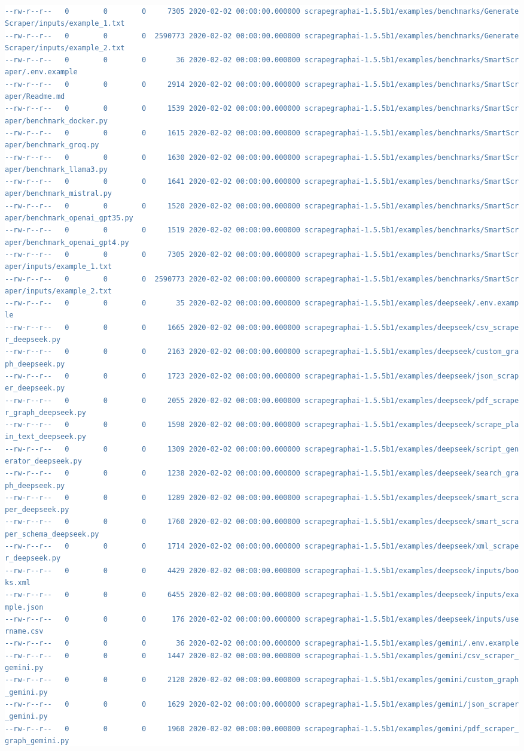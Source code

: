 ```diff
--rw-r--r--   0        0        0     7305 2020-02-02 00:00:00.000000 scrapegraphai-1.5.5b1/examples/benchmarks/GenerateScraper/inputs/example_1.txt
--rw-r--r--   0        0        0  2590773 2020-02-02 00:00:00.000000 scrapegraphai-1.5.5b1/examples/benchmarks/GenerateScraper/inputs/example_2.txt
--rw-r--r--   0        0        0       36 2020-02-02 00:00:00.000000 scrapegraphai-1.5.5b1/examples/benchmarks/SmartScraper/.env.example
--rw-r--r--   0        0        0     2914 2020-02-02 00:00:00.000000 scrapegraphai-1.5.5b1/examples/benchmarks/SmartScraper/Readme.md
--rw-r--r--   0        0        0     1539 2020-02-02 00:00:00.000000 scrapegraphai-1.5.5b1/examples/benchmarks/SmartScraper/benchmark_docker.py
--rw-r--r--   0        0        0     1615 2020-02-02 00:00:00.000000 scrapegraphai-1.5.5b1/examples/benchmarks/SmartScraper/benchmark_groq.py
--rw-r--r--   0        0        0     1630 2020-02-02 00:00:00.000000 scrapegraphai-1.5.5b1/examples/benchmarks/SmartScraper/benchmark_llama3.py
--rw-r--r--   0        0        0     1641 2020-02-02 00:00:00.000000 scrapegraphai-1.5.5b1/examples/benchmarks/SmartScraper/benchmark_mistral.py
--rw-r--r--   0        0        0     1520 2020-02-02 00:00:00.000000 scrapegraphai-1.5.5b1/examples/benchmarks/SmartScraper/benchmark_openai_gpt35.py
--rw-r--r--   0        0        0     1519 2020-02-02 00:00:00.000000 scrapegraphai-1.5.5b1/examples/benchmarks/SmartScraper/benchmark_openai_gpt4.py
--rw-r--r--   0        0        0     7305 2020-02-02 00:00:00.000000 scrapegraphai-1.5.5b1/examples/benchmarks/SmartScraper/inputs/example_1.txt
--rw-r--r--   0        0        0  2590773 2020-02-02 00:00:00.000000 scrapegraphai-1.5.5b1/examples/benchmarks/SmartScraper/inputs/example_2.txt
--rw-r--r--   0        0        0       35 2020-02-02 00:00:00.000000 scrapegraphai-1.5.5b1/examples/deepseek/.env.example
--rw-r--r--   0        0        0     1665 2020-02-02 00:00:00.000000 scrapegraphai-1.5.5b1/examples/deepseek/csv_scraper_deepseek.py
--rw-r--r--   0        0        0     2163 2020-02-02 00:00:00.000000 scrapegraphai-1.5.5b1/examples/deepseek/custom_graph_deepseek.py
--rw-r--r--   0        0        0     1723 2020-02-02 00:00:00.000000 scrapegraphai-1.5.5b1/examples/deepseek/json_scraper_deepseek.py
--rw-r--r--   0        0        0     2055 2020-02-02 00:00:00.000000 scrapegraphai-1.5.5b1/examples/deepseek/pdf_scraper_graph_deepseek.py
--rw-r--r--   0        0        0     1598 2020-02-02 00:00:00.000000 scrapegraphai-1.5.5b1/examples/deepseek/scrape_plain_text_deepseek.py
--rw-r--r--   0        0        0     1309 2020-02-02 00:00:00.000000 scrapegraphai-1.5.5b1/examples/deepseek/script_generator_deepseek.py
--rw-r--r--   0        0        0     1238 2020-02-02 00:00:00.000000 scrapegraphai-1.5.5b1/examples/deepseek/search_graph_deepseek.py
--rw-r--r--   0        0        0     1289 2020-02-02 00:00:00.000000 scrapegraphai-1.5.5b1/examples/deepseek/smart_scraper_deepseek.py
--rw-r--r--   0        0        0     1760 2020-02-02 00:00:00.000000 scrapegraphai-1.5.5b1/examples/deepseek/smart_scraper_schema_deepseek.py
--rw-r--r--   0        0        0     1714 2020-02-02 00:00:00.000000 scrapegraphai-1.5.5b1/examples/deepseek/xml_scraper_deepseek.py
--rw-r--r--   0        0        0     4429 2020-02-02 00:00:00.000000 scrapegraphai-1.5.5b1/examples/deepseek/inputs/books.xml
--rw-r--r--   0        0        0     6455 2020-02-02 00:00:00.000000 scrapegraphai-1.5.5b1/examples/deepseek/inputs/example.json
--rw-r--r--   0        0        0      176 2020-02-02 00:00:00.000000 scrapegraphai-1.5.5b1/examples/deepseek/inputs/username.csv
--rw-r--r--   0        0        0       36 2020-02-02 00:00:00.000000 scrapegraphai-1.5.5b1/examples/gemini/.env.example
--rw-r--r--   0        0        0     1447 2020-02-02 00:00:00.000000 scrapegraphai-1.5.5b1/examples/gemini/csv_scraper_gemini.py
--rw-r--r--   0        0        0     2120 2020-02-02 00:00:00.000000 scrapegraphai-1.5.5b1/examples/gemini/custom_graph_gemini.py
--rw-r--r--   0        0        0     1629 2020-02-02 00:00:00.000000 scrapegraphai-1.5.5b1/examples/gemini/json_scraper_gemini.py
--rw-r--r--   0        0        0     1960 2020-02-02 00:00:00.000000 scrapegraphai-1.5.5b1/examples/gemini/pdf_scraper_graph_gemini.py
```